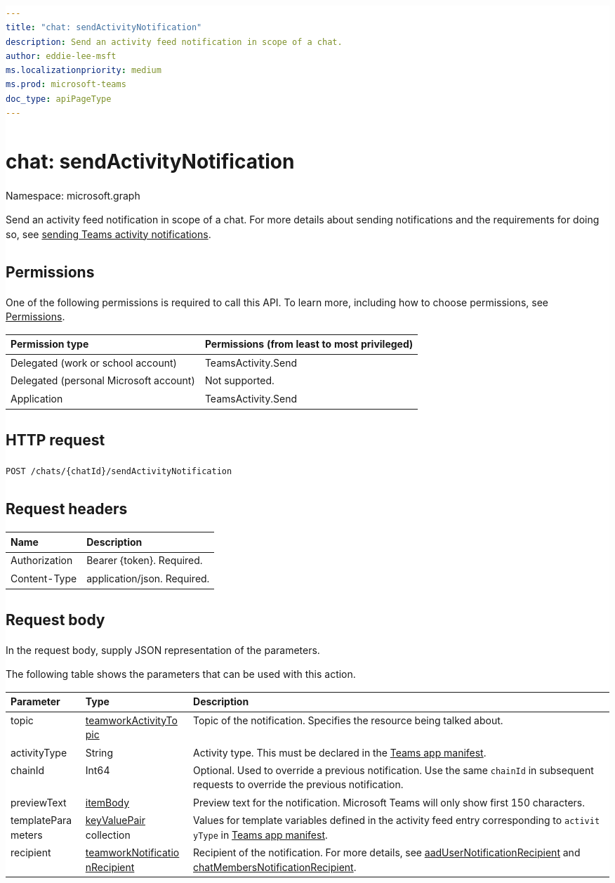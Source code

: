 ```yaml
---
title: "chat: sendActivityNotification"
description: Send an activity feed notification in scope of a chat.
author: eddie-lee-msft
ms.localizationpriority: medium
ms.prod: microsoft-teams
doc_type: apiPageType
---
```


# chat: sendActivityNotification
Namespace: microsoft.graph

Send an activity feed notification in scope of a chat. For more details about sending notifications and the requirements for doing so, see [sending Teams activity notifications](/graph/teams-send-activityfeednotifications).

## Permissions
One of the following permissions is required to call this API. To learn more, including how to choose permissions, see [Permissions](/graph/permissions-reference).

|Permission type|Permissions (from least to most privileged)|
|:---|:---|
|Delegated (work or school account)|TeamsActivity.Send|
|Delegated (personal Microsoft account)|Not supported.|
|Application|TeamsActivity.Send|

## HTTP request


``` http
POST /chats/{chatId}/sendActivityNotification
```

## Request headers
|Name|Description|
|:---|:---|
|Authorization|Bearer {token}. Required.|
|Content-Type|application/json. Required.|

## Request body
In the request body, supply JSON representation of the parameters.

The following table shows the parameters that can be used with this action.

|Parameter|Type|Description|
|:---|:---|:---|
|topic|[teamworkActivityTopic](../resources/teamworkactivitytopic.md)|Topic of the notification. Specifies the resource being talked about.|
|activityType|String|Activity type. This must be declared in the [Teams app manifest](/microsoftteams/platform/overview).|
|chainId|Int64|Optional. Used to override a previous notification. Use the same `chainId` in subsequent requests to override the previous notification.|
|previewText|[itemBody](../resources/itembody.md)|Preview text for the notification. Microsoft Teams will only show first 150 characters.|
|templateParameters|[keyValuePair](../resources/keyvaluepair.md) collection|Values for template variables defined in the activity feed entry corresponding to `activityType` in [Teams app manifest](/microsoftteams/platform/overview).|
|recipient|[teamworkNotificationRecipient](../resources/teamworknotificationrecipient.md)|Recipient of the notification. For more details, see [aadUserNotificationRecipient](../resources/aadusernotificationrecipient.md) and [chatMembersNotificationRecipient](../resources/chatmembersnotificationrecipient.md). |
